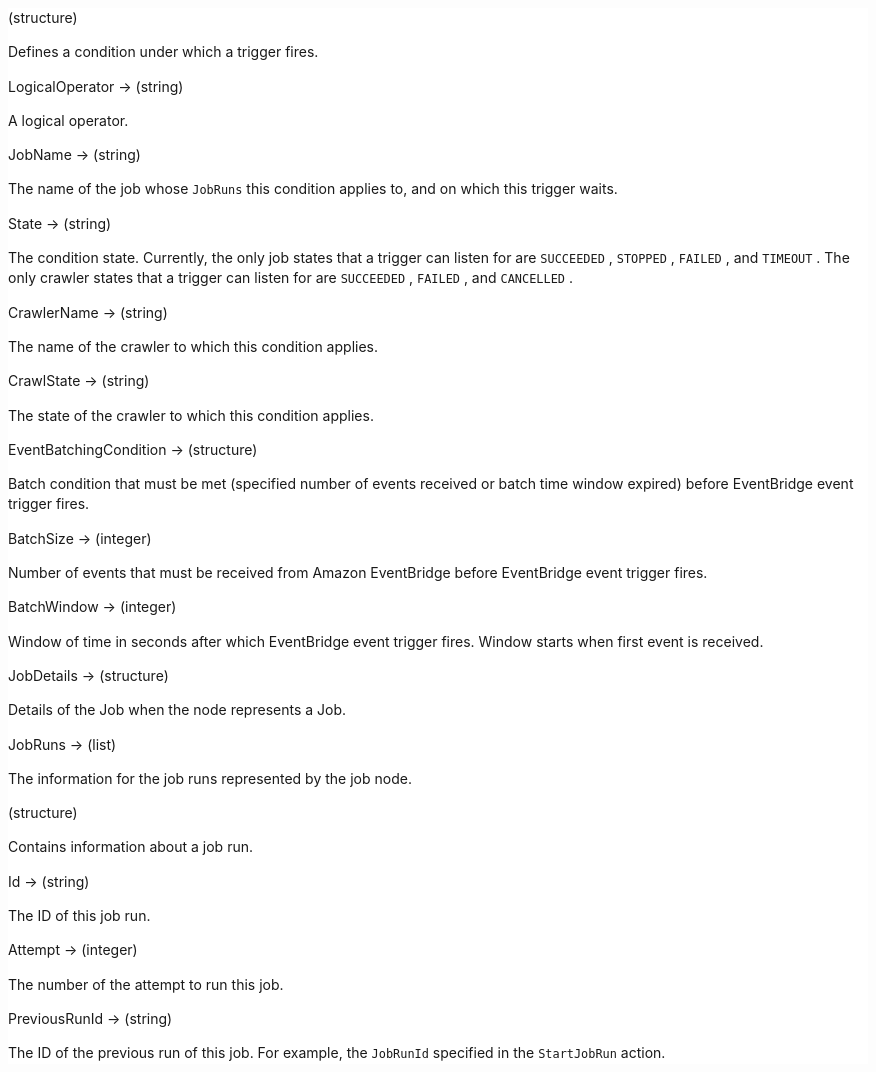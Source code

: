 (structure)

Defines a condition under which a trigger fires.

LogicalOperator -> (string)

A logical operator.

JobName -> (string)

The name of the job whose `JobRuns` this condition applies to, and on which this trigger waits.

State -> (string)

The condition state. Currently, the only job states that a trigger can listen for are `SUCCEEDED` , `STOPPED` , `FAILED` , and `TIMEOUT` . The only crawler states that a trigger can listen for are `SUCCEEDED` , `FAILED` , and `CANCELLED` .

CrawlerName -> (string)

The name of the crawler to which this condition applies.

CrawlState -> (string)

The state of the crawler to which this condition applies.

EventBatchingCondition -> (structure)

Batch condition that must be met (specified number of events received or batch time window expired) before EventBridge event trigger fires.

BatchSize -> (integer)

Number of events that must be received from Amazon EventBridge before EventBridge event trigger fires.

BatchWindow -> (integer)

Window of time in seconds after which EventBridge event trigger fires. Window starts when first event is received.

JobDetails -> (structure)

Details of the Job when the node represents a Job.

JobRuns -> (list)

The information for the job runs represented by the job node.

(structure)

Contains information about a job run.

Id -> (string)

The ID of this job run.

Attempt -> (integer)

The number of the attempt to run this job.

PreviousRunId -> (string)

The ID of the previous run of this job. For example, the `JobRunId` specified in the `StartJobRun` action.
